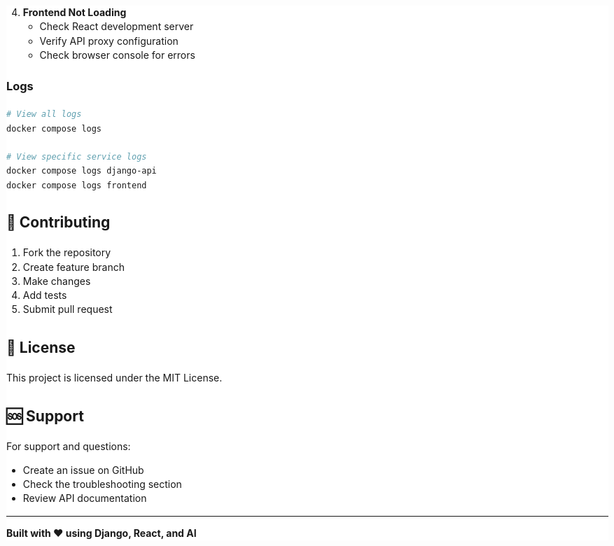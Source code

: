 4. **Frontend Not Loading**
   - Check React development server
   - Verify API proxy configuration
   - Check browser console for errors

### Logs
```bash
# View all logs
docker compose logs

# View specific service logs
docker compose logs django-api
docker compose logs frontend
```

## 🤝 Contributing

1. Fork the repository
2. Create feature branch
3. Make changes
4. Add tests
5. Submit pull request

## 📄 License

This project is licensed under the MIT License.

## 🆘 Support

For support and questions:
- Create an issue on GitHub
- Check the troubleshooting section
- Review API documentation

---

**Built with ❤️ using Django, React, and AI**




